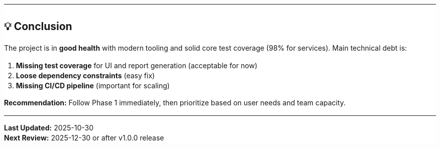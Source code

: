 
---

## 💡 Conclusion

The project is in **good health** with modern tooling and solid core test coverage (98% for services). Main technical debt is:

1. **Missing test coverage** for UI and report generation (acceptable for now)
2. **Loose dependency constraints** (easy fix)
3. **Missing CI/CD pipeline** (important for scaling)

**Recommendation:** Follow Phase 1 immediately, then prioritize based on user needs and team capacity.

---

**Last Updated:** 2025-10-30  
**Next Review:** 2025-12-30 or after v1.0.0 release
